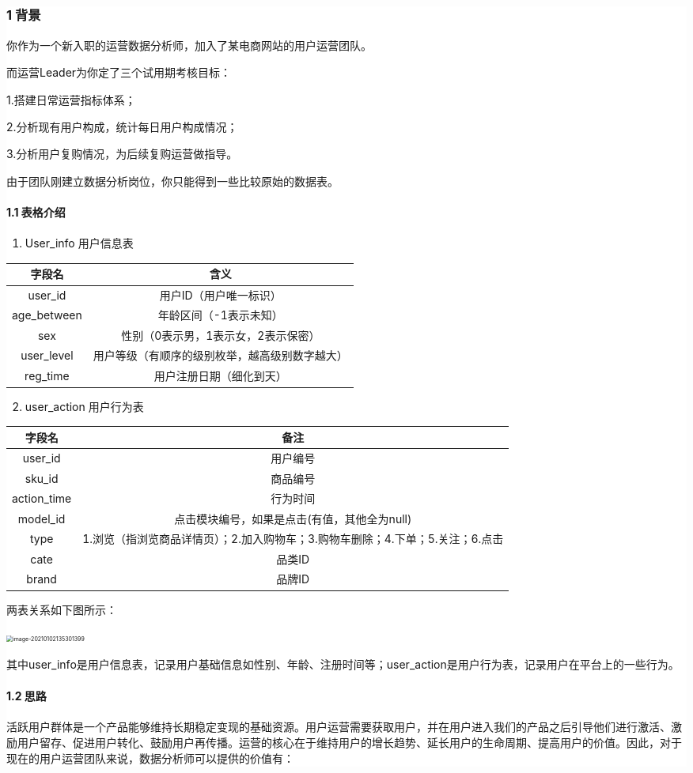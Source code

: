 ### 1 背景

你作为一个新入职的运营数据分析师，加入了某电商网站的用户运营团队。

而运营Leader为你定了三个试用期考核目标：

1.搭建日常运营指标体系；

2.分析现有用户构成，统计每日用户构成情况；

3.分析用户复购情况，为后续复购运营做指导。

由于团队刚建立数据分析岗位，你只能得到一些比较原始的数据表。

#### 1.1 表格介绍

1. User_info 用户信息表

|   字段名    |                      含义                      |
| :---------: | :--------------------------------------------: |
|   user_id   |             用户ID（用户唯一标识）             |
| age_between |             年龄区间（-1表示未知）             |
|     sex     |      性别（0表示男，1表示女，2表示保密）       |
| user_level  | 用户等级（有顺序的级别枚举，越高级别数字越大） |
|  reg_time   |            用户注册日期（细化到天）            |

2. user_action 用户行为表

|   字段名    |                             备注                             |
| :---------: | :----------------------------------------------------------: |
|   user_id   |                           用户编号                           |
|   sku_id    |                           商品编号                           |
| action_time |                           行为时间                           |
|  model_id   |         点击模块编号，如果是点击(有值，其他全为null)         |
|    type     | 1.浏览（指浏览商品详情页）；2.加入购物车；3.购物车删除；4.下单；5.关注；6.点击 |
|    cate     |                            品类ID                            |
|    brand    |                            品牌ID                            |

两表关系如下图所示：

<img src="https://blog20200906.oss-cn-hangzhou.aliyuncs.com/uPic/image-20210102135301399.png" alt="image-20210102135301399" style="zoom:50%;" />

其中user_info是用户信息表，记录用户基础信息如性别、年龄、注册时间等；user_action是用户行为表，记录用户在平台上的一些行为。

#### 1.2 思路 

活跃用户群体是一个产品能够维持长期稳定变现的基础资源。用户运营需要获取用户，并在用户进入我们的产品之后引导他们进行激活、激励用户留存、促进用户转化、鼓励用户再传播。运营的核心在于维持用户的增长趋势、延长用户的生命周期、提高用户的价值。因此，对于现在的用户运营团队来说，数据分析师可以提供的价值有：

